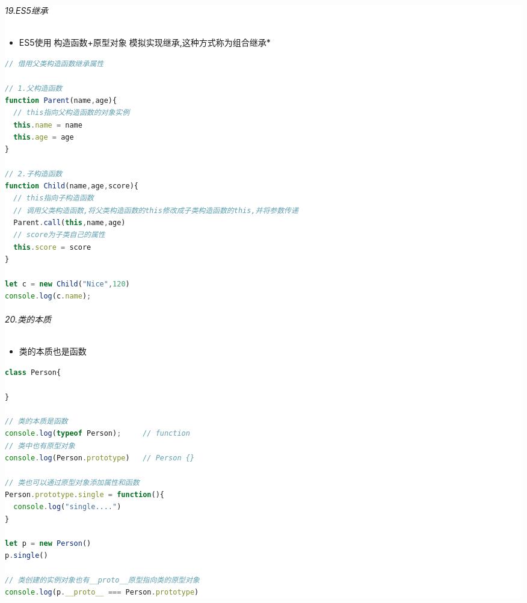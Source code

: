 ###### 19.ES5继承

- ES5使用 构造函数+原型对象 模拟实现继承,这种方式称为组合继承*

```js
// 借用父类构造函数继承属性

// 1.父构造函数
function Parent(name,age){
  // this指向父构造函数的对象实例
  this.name = name
  this.age = age
}

// 2.子构造函数
function Child(name,age,score){
  // this指向子构造函数
  // 调用父类构造函数,将父类构造函数的this修改成子类构造函数的this,并将参数传递
  Parent.call(this,name,age)
  // score为子类自己的属性
  this.score = score
}

let c = new Child("Nice",120)
console.log(c.name);

```

###### 20.类的本质

- 类的本质也是函数

```js
class Person{

}

// 类的本质是函数 
console.log(typeof Person);     // function
// 类中也有原型对象
console.log(Person.prototype)   // Person {}

// 类也可以通过原型对象添加属性和函数
Person.prototype.single = function(){
  console.log("single....")
}

let p = new Person()
p.single()

// 类创建的实例对象也有__proto__原型指向类的原型对象
console.log(p.__proto__ === Person.prototype)
```
